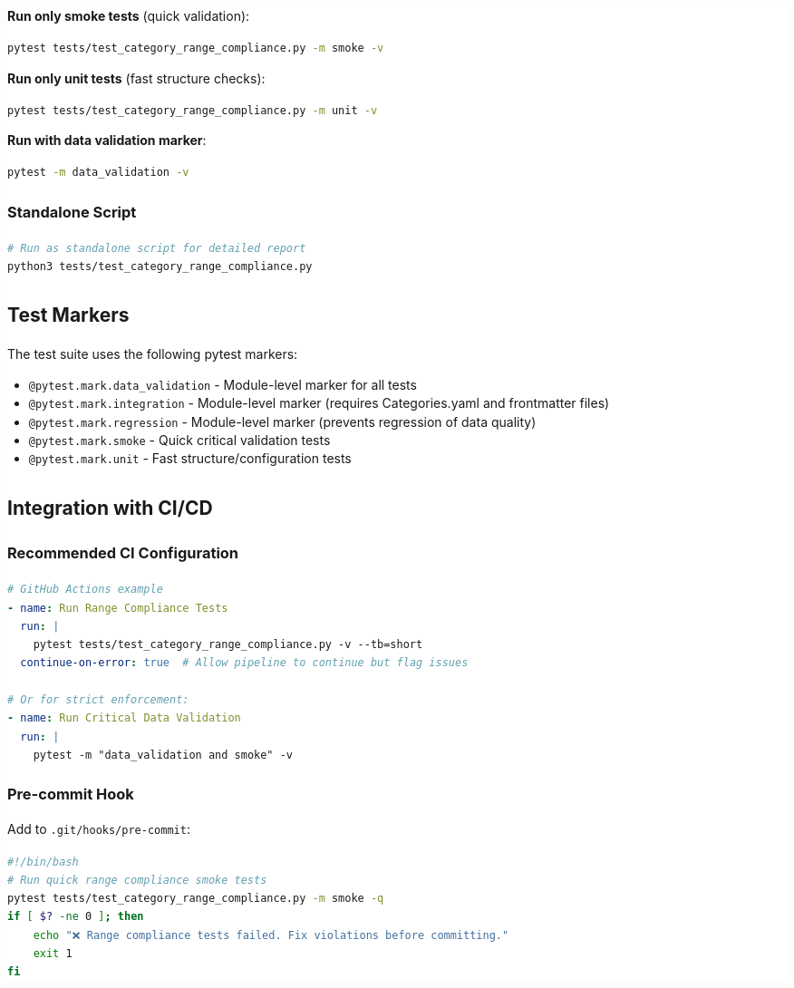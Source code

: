 **Run only smoke tests** (quick validation):
```bash
pytest tests/test_category_range_compliance.py -m smoke -v
```

**Run only unit tests** (fast structure checks):
```bash
pytest tests/test_category_range_compliance.py -m unit -v
```

**Run with data validation marker**:
```bash
pytest -m data_validation -v
```

### Standalone Script
```bash
# Run as standalone script for detailed report
python3 tests/test_category_range_compliance.py
```

## Test Markers

The test suite uses the following pytest markers:

- `@pytest.mark.data_validation` - Module-level marker for all tests
- `@pytest.mark.integration` - Module-level marker (requires Categories.yaml and frontmatter files)
- `@pytest.mark.regression` - Module-level marker (prevents regression of data quality)
- `@pytest.mark.smoke` - Quick critical validation tests
- `@pytest.mark.unit` - Fast structure/configuration tests

## Integration with CI/CD

### Recommended CI Configuration

```yaml
# GitHub Actions example
- name: Run Range Compliance Tests
  run: |
    pytest tests/test_category_range_compliance.py -v --tb=short
  continue-on-error: true  # Allow pipeline to continue but flag issues

# Or for strict enforcement:
- name: Run Critical Data Validation
  run: |
    pytest -m "data_validation and smoke" -v
```

### Pre-commit Hook

Add to `.git/hooks/pre-commit`:
```bash
#!/bin/bash
# Run quick range compliance smoke tests
pytest tests/test_category_range_compliance.py -m smoke -q
if [ $? -ne 0 ]; then
    echo "❌ Range compliance tests failed. Fix violations before committing."
    exit 1
fi
```
